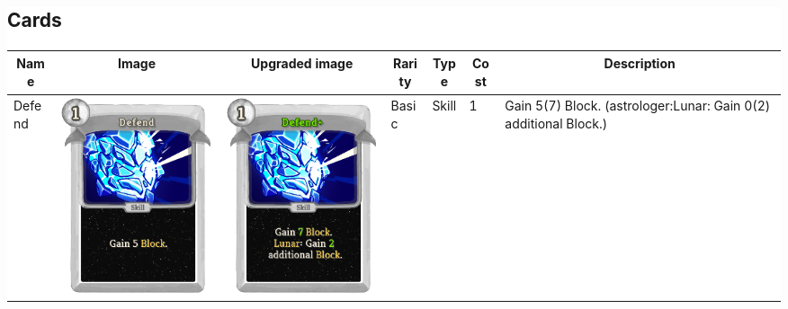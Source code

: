 
## Cards

| Name | Image | Upgraded image | Rarity | Type | Cost | Description |
| ---- | ----- | -------------- | ------ | ---- | ---- | ----------- |
| Defend | ![](small-card-images/Defend.png) | ![](small-card-images/DefendPlus.png) | Basic | Skill | 1 | Gain 5(7) Block.  (astrologer:Lunar: Gain 0(2) additional Block.) |